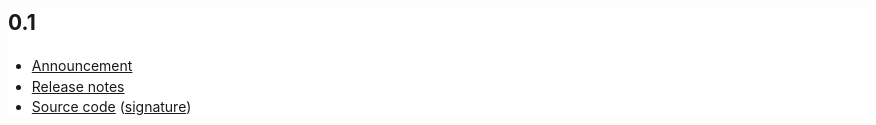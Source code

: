 [0.2-announce]: https://mail.mozilla.org/pipermail/rust-dev/2012-March/001511.html
[0.2-notes]: https://github.com/mozilla/rust/blob/release-0.2/RELEASES.txt
[0.2-tar]: https://static.rust-lang.org/dist/rust-0.2.tar.gz
[0.2-tar-sig]: https://static.rust-lang.org/dist/rust-0.2.tar.gz.asc
[0.2-exe]: https://static.rust-lang.org/dist/rust-0.2-install.exe
[0.2-exe-sig]: https://static.rust-lang.org/dist/rust-0.2-install.exe.asc

## 0.1

- [Announcement][0.1-announce]
- [Release notes][0.1-notes]
- [Source code][0.1-tar] ([signature][0.1-tar-sig])

[0.1-announce]: https://mail.mozilla.org/pipermail/rust-dev/2012-January/001256.html
[0.1-notes]: https://github.com/mozilla/rust/blob/release-0.1/RELEASES.txt
[0.1-tar]: https://static.rust-lang.org/dist/rust-0.1.tar.gz
[0.1-tar-sig]: https://static.rust-lang.org/dist/rust-0.1.tar.gz.asc


[key]: https://static.rust-lang.org/rust-key.gpg.ascii
[pre-0.8-key]: https://static.rust-lang.org/rust-key-old.gpg
[pre-0.5-key]: https://static.rust-lang.org/rust-key-very-old.gpg.ascii
[1.7.0-announce]: http://blog.rust-lang.org/2016/03/02/Rust-1.7.html
[1.7.0-notes]: https://github.com/rust-lang/rust/blob/stable/RELEASES.md#version-170-2016-03-03
[1.7.0-tar]: https://static.rust-lang.org/dist/rustc-1.7.0-src.tar.gz
[1.7.0-tar-sig]: https://static.rust-lang.org/dist/rustc-1.7.0-src.tar.gz.asc
[1.7.0-windows-x64]: https://static.rust-lang.org/dist/rust-1.7.0-x86_64-pc-windows-gnu.exe
[1.7.0-windows-x64-sig]: https://static.rust-lang.org/dist/rust-1.7.0-x86_64-pc-windows-gnu.exe.asc
[1.7.0-windows-msi-x64]: https://static.rust-lang.org/dist/rust-1.7.0-x86_64-pc-windows-gnu.msi
[1.7.0-windows-msi-x64-sig]: https://static.rust-lang.org/dist/rust-1.7.0-x86_64-pc-windows-gnu.msi.asc
[1.7.0-windows-msvc-exe-x64]: https://static.rust-lang.org/dist/rust-1.7.0-x86_64-pc-windows-msvc.exe
[1.7.0-windows-msvc-exe-x64-sig]: https://static.rust-lang.org/dist/rust-1.7.0-x86_64-pc-windows-msvc.exe.asc
[1.7.0-windows-msvc-msi-x64]: https://static.rust-lang.org/dist/rust-1.7.0-x86_64-pc-windows-msvc.msi
[1.7.0-windows-msvc-msi-x64-sig]: https://static.rust-lang.org/dist/rust-1.7.0-x86_64-pc-windows-msvc.msi.asc
[1.7.0-windows-x32]: https://static.rust-lang.org/dist/rust-1.7.0-i686-pc-windows-gnu.exe
[1.7.0-windows-x32-sig]: https://static.rust-lang.org/dist/rust-1.7.0-i686-pc-windows-gnu.exe.asc
[1.7.0-windows-msi-x32]: https://static.rust-lang.org/dist/rust-1.7.0-i686-pc-windows-gnu.msi
[1.7.0-windows-msi-x32-sig]: https://static.rust-lang.org/dist/rust-1.7.0-i686-pc-windows-gnu.msi.asc
[1.7.0-windows-msvc-exe-x32]: https://static.rust-lang.org/dist/rust-1.7.0-i686-pc-windows-msvc.exe
[1.7.0-windows-msvc-exe-x32-sig]: https://static.rust-lang.org/dist/rust-1.7.0-i686-pc-windows-msvc.exe.asc
[1.7.0-windows-msvc-msi-x32]: https://static.rust-lang.org/dist/rust-1.7.0-i686-pc-windows-msvc.msi
[1.7.0-windows-msvc-msi-x32-sig]: https://static.rust-lang.org/dist/rust-1.7.0-i686-pc-windows-msvc.msi.asc
[1.7.0-linux-x32]: https://static.rust-lang.org/dist/rust-1.7.0-i686-unknown-linux-gnu.tar.gz
[1.7.0-linux-x32-sig]: https://static.rust-lang.org/dist/rust-1.7.0-i686-unknown-linux-gnu.tar.gz.asc
[1.7.0-linux-x64]: https://static.rust-lang.org/dist/rust-1.7.0-x86_64-unknown-linux-gnu.tar.gz
[1.7.0-linux-x64-sig]: https://static.rust-lang.org/dist/rust-1.7.0-x86_64-unknown-linux-gnu.tar.gz.asc
[1.7.0-osx-x32-pkg]: https://static.rust-lang.org/dist/rust-1.7.0-i686-apple-darwin.pkg
[1.7.0-osx-x32-pkg-sig]: https://static.rust-lang.org/dist/rust-1.7.0-i686-apple-darwin.pkg.asc
[1.7.0-osx-x32-tar]: https://static.rust-lang.org/dist/rust-1.7.0-i686-apple-darwin.tar.gz
[1.7.0-osx-x32-tar-sig]: https://static.rust-lang.org/dist/rust-1.7.0-i686-apple-darwin.tar.gz.asc
[1.7.0-osx-x64-pkg]: https://static.rust-lang.org/dist/rust-1.7.0-x86_64-apple-darwin.pkg
[1.7.0-osx-x64-pkg-sig]: https://static.rust-lang.org/dist/rust-1.7.0-x86_64-apple-darwin.pkg.asc
[1.6.0-announce]: http://blog.rust-lang.org/2016/01/21/Rust-1.6.html
[1.6.0-notes]: https://github.com/rust-lang/rust/blob/stable/RELEASES.md#version-160-2016-01-21
[1.5.0-announce]: http://blog.rust-lang.org/2015/12/10/Rust-1.5.html
[1.5.0-notes]: https://github.com/rust-lang/rust/blob/stable/RELEASES.md#version-150-2015-12-10
[1.4.0-announce]: http://blog.rust-lang.org/2015/10/29/Rust-1.4.html
[1.4.0-notes]: https://github.com/rust-lang/rust/blob/8ab8581f6921bc7a8e3fa4defffd2814372dcb15/RELEASES.md#version-140-october-2015
[1.3.0-announce]: http://blog.rust-lang.org/2015/09/17/Rust-1.3.html
[1.3.0-notes]: https://github.com/rust-lang/rust/blob/master/RELEASES.md#version-130-september-2015
[1.2.0-announce]: http://blog.rust-lang.org/2015/08/06/Rust-1.2.html
[1.2.0-notes]: https://github.com/rust-lang/rust/blob/master/RELEASES.md#version-120-2015-08-07
[1.1.0-announce]: http://blog.rust-lang.org/2015/06/25/Rust-1.1.html
[1.1.0-notes]: https://github.com/rust-lang/rust/blob/master/RELEASES.md#version-110-2015-06-25
[1.0.0-announce]: http://blog.rust-lang.org/2015/05/15/Rust-1.0.html
[1.0.0-notes]: https://github.com/rust-lang/rust/blob/master/RELEASES.md#version-100-2015-05-15
[1.0.0-beta-announce]: http://blog.rust-lang.org/2015/04/03/Rust-1.0-beta.html
[1.0.0-alpha.2-announce]: http://blog.rust-lang.org/2015/02/20/Rust-1.0-alpha2.html
[1.0.0-alpha.2-notes]: https://github.com/mozilla/rust/blob/1.0.0-alpha.2/RELEASES.md
[1.0.0-alpha.2-tar]: https://static.rust-lang.org/dist/rust-1.0.0-alpha.2.tar.gz
[1.0.0-alpha.2-tar-sig]: https://static.rust-lang.org/dist/rust-1.0.0-alpha.2.tar.gz.asc
[1.0.0-alpha.2-windows-x64]: https://static.rust-lang.org/dist/rust-1.0.0-alpha.2-x86_64-pc-windows-gnu.exe
[1.0.0-alpha.2-windows-x64-sig]: https://static.rust-lang.org/dist/rust-1.0.0-alpha.2-x86_64-pc-windows-gnu.exe.asc
[1.0.0-alpha.2-windows-x32]: https://static.rust-lang.org/dist/rust-1.0.0-alpha.2-i686-pc-windows-gnu.exe
[1.0.0-alpha.2-windows-x32-sig]: https://static.rust-lang.org/dist/rust-1.0.0-alpha.2-i686-pc-windows-gnu.exe.asc
[1.0.0-alpha.2-windows-msi-x64]: https://static.rust-lang.org/dist/rust-1.0.0-alpha.2-x86_64-pc-windows-gnu.msi
[1.0.0-alpha.2-windows-msi-x64-sig]: https://static.rust-lang.org/dist/rust-1.0.0-alpha.2-x86_64-pc-windows-gnu.msi.asc
[1.0.0-alpha.2-windows-msi-x32]: https://static.rust-lang.org/dist/rust-1.0.0-alpha.2-i686-pc-windows-gnu.msi
[1.0.0-alpha.2-windows-msi-x32-sig]: https://static.rust-lang.org/dist/rust-1.0.0-alpha.2-i686-pc-windows-gnu.msi.asc
[1.0.0-alpha.2-linux-x64]: https://static.rust-lang.org/dist/rust-1.0.0-alpha.2-x86_64-unknown-linux-gnu.tar.gz
[1.0.0-alpha.2-linux-x64-sig]: https://static.rust-lang.org/dist/rust-1.0.0-alpha.2-x86_64-unknown-linux-gnu.tar.gz.asc
[1.0.0-alpha.2-linux-x32]: https://static.rust-lang.org/dist/rust-1.0.0-alpha.2-i686-unknown-linux-gnu.tar.gz
[1.0.0-alpha.2-linux-x32-sig]: https://static.rust-lang.org/dist/rust-1.0.0-alpha.2-i686-unknown-linux-gnu.tar.gz.asc
[1.0.0-alpha.2-osx-x64-pkg]: https://static.rust-lang.org/dist/rust-1.0.0-alpha.2-x86_64-apple-darwin.pkg
[1.0.0-alpha.2-osx-x64-pkg-sig]: https://static.rust-lang.org/dist/rust-1.0.0-alpha.2-x86_64-apple-darwin.pkg.asc
[1.0.0-alpha.2-osx-x32-pkg]: https://static.rust-lang.org/dist/rust-1.0.0-alpha.2-i686-apple-darwin.pkg
[1.0.0-alpha.2-osx-x32-pkg-sig]: https://static.rust-lang.org/dist/rust-1.0.0-alpha.2-i686-apple-darwin.pkg.asc
[1.0.0-alpha.2-osx-x64-tar]: https://static.rust-lang.org/dist/rust-1.0.0-alpha.2-x86_64-apple-darwin.tar.gz
[1.0.0-alpha.2-osx-x64-tar-sig]: https://static.rust-lang.org/dist/rust-1.0.0-alpha.2-x86_64-apple-darwin.tar.gz.asc
[1.0.0-alpha.2-osx-x32-tar]: https://static.rust-lang.org/dist/rust-1.0.0-alpha.2-i686-apple-darwin.tar.gz
[1.0.0-alpha.2-osx-x32-tar-sig]: https://static.rust-lang.org/dist/rust-1.0.0-alpha.2-i686-apple-darwin.tar.gz.asc
[1.0.0-alpha.2-docs]: http://doc.rust-lang.org/1.0.0-alpha.2/index.html
[1.0.0-alpha-announce]: http://blog.rust-lang.org/2015/01/09/Rust-1.0-alpha.html
[1.0.0-alpha-notes]: https://github.com/mozilla/rust/blob/1.0.0-alpha/RELEASES.md
[1.0.0-alpha-tar]: https://static.rust-lang.org/dist/rust-1.0.0-alpha.tar.gz
[1.0.0-alpha-tar-sig]: https://static.rust-lang.org/dist/rust-1.0.0-alpha.tar.gz.asc
[1.0.0-alpha-windows-x64]: https://static.rust-lang.org/dist/rust-1.0.0-alpha-x86_64-pc-windows-gnu.exe
[1.0.0-alpha-windows-x64-sig]: https://static.rust-lang.org/dist/rust-1.0.0-alpha-x86_64-pc-windows-gnu.exe.asc
[1.0.0-alpha-windows-x32]: https://static.rust-lang.org/dist/rust-1.0.0-alpha-i686-pc-windows-gnu.exe
[1.0.0-alpha-windows-x32-sig]: https://static.rust-lang.org/dist/rust-1.0.0-alpha-i686-pc-windows-gnu.exe.asc
[1.0.0-alpha-linux-x64]: https://static.rust-lang.org/dist/rust-1.0.0-alpha-x86_64-unknown-linux-gnu.tar.gz
[1.0.0-alpha-linux-x64-sig]: https://static.rust-lang.org/dist/rust-1.0.0-alpha-x86_64-unknown-linux-gnu.tar.gz.asc
[1.0.0-alpha-linux-x32]: https://static.rust-lang.org/dist/rust-1.0.0-alpha-i686-unknown-linux-gnu.tar.gz
[1.0.0-alpha-linux-x32-sig]: https://static.rust-lang.org/dist/rust-1.0.0-alpha-i686-unknown-linux-gnu.tar.gz.asc
[1.0.0-alpha-osx-x64-pkg]: https://static.rust-lang.org/dist/rust-1.0.0-alpha-x86_64-apple-darwin.pkg
[1.0.0-alpha-osx-x64-pkg-sig]: https://static.rust-lang.org/dist/rust-1.0.0-alpha-x86_64-apple-darwin.pkg.asc
[1.0.0-alpha-osx-x32-pkg]: https://static.rust-lang.org/dist/rust-1.0.0-alpha-i686-apple-darwin.pkg
[1.0.0-alpha-osx-x32-pkg-sig]: https://static.rust-lang.org/dist/rust-1.0.0-alpha-i686-apple-darwin.pkg.asc
[1.0.0-alpha-osx-x64-tar]: https://static.rust-lang.org/dist/rust-1.0.0-alpha-x86_64-apple-darwin.tar.gz
[1.0.0-alpha-osx-x64-tar-sig]: https://static.rust-lang.org/dist/rust-1.0.0-alpha-x86_64-apple-darwin.tar.gz.asc
[1.0.0-alpha-osx-x32-tar]: https://static.rust-lang.org/dist/rust-1.0.0-alpha-i686-apple-darwin.tar.gz
[1.0.0-alpha-osx-x32-tar-sig]: https://static.rust-lang.org/dist/rust-1.0.0-alpha-i686-apple-darwin.tar.gz.asc
[1.0.0-alpha-docs]: http://doc.rust-lang.org/1.0.0-alpha/index.html
[0.12.0-announce]: https://mail.mozilla.org/pipermail/rust-dev/2014-October/011267.html
[0.12.0-notes]: https://github.com/mozilla/rust/blob/0.12.0/RELEASES.md
[0.12.0-tar]: https://static.rust-lang.org/dist/rust-0.12.0.tar.gz
[0.12.0-tar-sig]: https://static.rust-lang.org/dist/rust-0.12.0.tar.gz.asc
[0.12.0-windows-x64]: https://static.rust-lang.org/dist/rust-0.12.0-x86_64-w64-mingw32.exe
[0.12.0-windows-x64-sig]: https://static.rust-lang.org/dist/rust-0.12.0-x86_64-w64-mingw32.exe.asc
[0.12.0-windows-x32]: https://static.rust-lang.org/dist/rust-0.12.0-i686-w64-mingw32.exe
[0.12.0-windows-x32-sig]: https://static.rust-lang.org/dist/rust-0.12.0-i686-w64-mingw32.exe.asc
[0.12.0-linux-x64]: https://static.rust-lang.org/dist/rust-0.12.0-x86_64-unknown-linux-gnu.tar.gz
[0.12.0-linux-x64-sig]: https://static.rust-lang.org/dist/rust-0.12.0-x86_64-unknown-linux-gnu.tar.gz.asc
[0.12.0-linux-x32]: https://static.rust-lang.org/dist/rust-0.12.0-i686-unknown-linux-gnu.tar.gz
[0.12.0-linux-x32-sig]: https://static.rust-lang.org/dist/rust-0.12.0-i686-unknown-linux-gnu.tar.gz.asc
[0.12.0-osx-x64-pkg]: https://static.rust-lang.org/dist/rust-0.12.0-x86_64-apple-darwin.pkg
[0.12.0-osx-x64-pkg-sig]: https://static.rust-lang.org/dist/rust-0.12.0-x86_64-apple-darwin.pkg.asc
[0.12.0-osx-x32-pkg]: https://static.rust-lang.org/dist/rust-0.12.0-i686-apple-darwin.pkg
[0.12.0-osx-x32-pkg-sig]: https://static.rust-lang.org/dist/rust-0.12.0-i686-apple-darwin.pkg.asc
[0.12.0-osx-x64-tar]: https://static.rust-lang.org/dist/rust-0.12.0-x86_64-apple-darwin.tar.gz
[0.12.0-osx-x64-tar-sig]: https://static.rust-lang.org/dist/rust-0.12.0-x86_64-apple-darwin.tar.gz.asc
[0.12.0-osx-x32-tar]: https://static.rust-lang.org/dist/rust-0.12.0-i686-apple-darwin.tar.gz
[0.12.0-osx-x32-tar-sig]: https://static.rust-lang.org/dist/rust-0.12.0-i686-apple-darwin.tar.gz.asc
[0.12.0-docs]: http://doc.rust-lang.org/0.12.0/index.html
[0.11.0-announce]: https://mail.mozilla.org/pipermail/rust-dev/2014-July/010655.html
[0.11.0-notes]: https://github.com/mozilla/rust/blob/0.11.0/RELEASES.txt
[0.11.0-tar]: https://static.rust-lang.org/dist/rust-0.11.0.tar.gz
[0.11.0-tar-sig]: https://static.rust-lang.org/dist/rust-0.11.0.tar.gz.asc
[0.11.0-exe]: https://static.rust-lang.org/dist/rust-0.11.0-install.exe
[0.11.0-exe-sig]: https://static.rust-lang.org/dist/rust-0.11.0-install.exe.asc
[0.11.0-linux-x64]: https://static.rust-lang.org/dist/rust-0.11.0-x86_64-unknown-linux-gnu.tar.gz
[0.11.0-linux-x64-sig]: https://static.rust-lang.org/dist/rust-0.11.0-x86_64-unknown-linux-gnu.tar.gz.asc
[0.11.0-linux-x32]: https://static.rust-lang.org/dist/rust-0.11.0-i686-unknown-linux-gnu.tar.gz
[0.11.0-linux-x32-sig]: https://static.rust-lang.org/dist/rust-0.11.0-i686-unknown-linux-gnu.tar.gz.asc
[0.11.0-osx-x64-pkg]: https://static.rust-lang.org/dist/rust-0.11.0-x86_64-apple-darwin.pkg
[0.11.0-osx-x64-pkg-sig]: https://static.rust-lang.org/dist/rust-0.11.0-x86_64-apple-darwin.pkg.asc
[0.11.0-osx-x32-pkg]: https://static.rust-lang.org/dist/rust-0.11.0-i686-apple-darwin.pkg
[0.11.0-osx-x32-pkg-sig]: https://static.rust-lang.org/dist/rust-0.11.0-i686-apple-darwin.pkg.asc
[0.11.0-osx-x64-tar]: https://static.rust-lang.org/dist/rust-0.11.0-x86_64-apple-darwin.tar.gz
[0.11.0-osx-x64-tar-sig]: https://static.rust-lang.org/dist/rust-0.11.0-x86_64-apple-darwin.tar.gz.asc
[0.11.0-osx-x32-tar]: https://static.rust-lang.org/dist/rust-0.11.0-i686-apple-darwin.tar.gz
[0.11.0-osx-x32-tar-sig]: https://static.rust-lang.org/dist/rust-0.11.0-i686-apple-darwin.tar.gz.asc
[0.11.0-docs]: http://doc.rust-lang.org/0.11.0/index.html
[0.10-announce]: https://mail.mozilla.org/pipermail/rust-dev/2014-April/009387.html
[0.10-notes]: https://github.com/mozilla/rust/blob/0.10/RELEASES.txt
[0.10-tar]: https://static.rust-lang.org/dist/rust-0.10.tar.gz
[0.10-tar-sig]: https://static.rust-lang.org/dist/rust-0.10.tar.gz.asc
[0.10-exe]: https://static.rust-lang.org/dist/rust-0.10-install.exe
[0.10-exe-sig]: https://static.rust-lang.org/dist/rust-0.10-install.exe.asc
[0.10-linux-x64]: https://static.rust-lang.org/dist/rust-0.10-x86_64-unknown-linux-gnu.tar.gz
[0.10-linux-x64-sig]: https://static.rust-lang.org/dist/rust-0.10-x86_64-unknown-linux-gnu.tar.gz.asc
[0.10-linux-x32]: https://static.rust-lang.org/dist/rust-0.10-i686-unknown-linux-gnu.tar.gz
[0.10-linux-x32-sig]: https://static.rust-lang.org/dist/rust-0.10-i686-unknown-linux-gnu.tar.gz.asc
[0.10-osx-x64-pkg]: https://static.rust-lang.org/dist/rust-0.10-x86_64-apple-darwin.pkg
[0.10-osx-x64-pkg-sig]: https://static.rust-lang.org/dist/rust-0.10-x86_64-apple-darwin.pkg.asc
[0.10-osx-x32-pkg]: https://static.rust-lang.org/dist/rust-0.10-i686-apple-darwin.pkg
[0.10-osx-x32-pkg-sig]: https://static.rust-lang.org/dist/rust-0.10-i686-apple-darwin.pkg.asc
[0.10-osx-x64-tar]: https://static.rust-lang.org/dist/rust-0.10-x86_64-apple-darwin.tar.gz
[0.10-osx-x64-tar-sig]: https://static.rust-lang.org/dist/rust-0.10-x86_64-apple-darwin.tar.gz.asc
[0.10-osx-x32-tar]: https://static.rust-lang.org/dist/rust-0.10-i686-apple-darwin.tar.gz
[0.10-osx-x32-tar-sig]: https://static.rust-lang.org/dist/rust-0.10-i686-apple-darwin.tar.gz.asc
[0.10-docs]: http://doc.rust-lang.org/doc/0.10/index.html
[0.9-announce]: https://mail.mozilla.org/pipermail/rust-dev/2014-January/007753.html
[0.9-notes]: https://github.com/mozilla/rust/blob/0.9/RELEASES.txt
[0.9-tar]: https://static.rust-lang.org/dist/rust-0.9.tar.gz
[0.9-tar-sig]: https://static.rust-lang.org/dist/rust-0.9.tar.gz.asc
[0.9-exe]: https://static.rust-lang.org/dist/rust-0.9-install.exe
[0.9-exe-sig]: https://static.rust-lang.org/dist/rust-0.9-install.exe.asc
[0.9-rustpkg-manual]: http://doc.rust-lang.org/doc/0.9/rustpkg.html
[0.9-docs]: http://doc.rust-lang.org/doc/0.9/index.html
[0.8-announce]: https://mail.mozilla.org/pipermail/rust-dev/2013-September/005804.html
[0.8-notes]: https://github.com/mozilla/rust/blob/0.8/RELEASES.txt
[0.8-tar]: https://static.rust-lang.org/dist/rust-0.8.tar.gz
[0.8-tar-sig]: https://static.rust-lang.org/dist/rust-0.8.tar.gz.asc
[0.8-exe]: https://static.rust-lang.org/dist/rust-0.8-install.exe
[0.8-exe-sig]: https://static.rust-lang.org/dist/rust-0.8-install.exe.asc
[0.8-tutorial]: http://doc.rust-lang.org/doc/0.8/tutorial.html
[0.8-tutorial-borrowed-ptr]: http://doc.rust-lang.org/doc/0.8/tutorial-borrowed-ptr.html
[0.8-tutorial-conditions]: http://doc.rust-lang.org/doc/0.8/tutorial-conditions.html
[0.8-tutorial-container]: http://doc.rust-lang.org/doc/0.8/tutorial-container.html
[0.8-tutorial-ffi]: http://doc.rust-lang.org/doc/0.8/tutorial-ffi.html
[0.8-tutorial-macros]: http://doc.rust-lang.org/doc/0.8/tutorial-macros.html
[0.8-tutorial-rustpkg]: http://doc.rust-lang.org/doc/0.8/tutorial-rustpkg.html
[0.8-tutorial-tasks]: http://doc.rust-lang.org/doc/0.8/tutorial-tasks.html
[0.8-manual]: http://doc.rust-lang.org/doc/0.8/rust.html
[0.8-manual-pdf]: http://doc.rust-lang.org/doc/0.8/rust.pdf
[0.8-rustpkg-manual]: http://doc.rust-lang.org/doc/0.8/rustpkg.html
[0.8-std]: http://doc.rust-lang.org/doc/0.8/std/index.html
[0.8-extra]: http://doc.rust-lang.org/doc/0.8/extra/index.html
[0.7-announce]: https://mail.mozilla.org/pipermail/rust-dev/2013-July/004667.html
[0.7-notes]: https://github.com/mozilla/rust/blob/release-0.7/RELEASES.txt
[0.7-tar]: https://static.rust-lang.org/dist/rust-0.7.tar.gz
[0.7-tar-sig]: https://static.rust-lang.org/dist/rust-0.7.tar.gz.asc
[0.7-exe]: https://static.rust-lang.org/dist/rust-0.7-install.exe
[0.7-exe-sig]: https://static.rust-lang.org/dist/rust-0.7-install.exe.asc
[0.7-tutorial]: http://doc.rust-lang.org/doc/0.7/tutorial.html
[0.7-manual]: http://doc.rust-lang.org/doc/0.7/rust.html
[0.7-manual-pdf]: http://doc.rust-lang.org/doc/0.7/rust.pdf
[0.7-std]: http://doc.rust-lang.org/doc/0.7/std/index.html
[0.7-extra]: http://doc.rust-lang.org/doc/0.7/extra/index.html
[0.6-announce]: https://mail.mozilla.org/pipermail/rust-dev/2013-April/003427.html
[0.6-notes]: https://github.com/mozilla/rust/blob/release-0.6/RELEASES.txt
[0.6-tar]: https://static.rust-lang.org/dist/rust-0.6.tar.gz
[0.6-tar-sig]: https://static.rust-lang.org/dist/rust-0.6.tar.gz.asc
[0.6-exe]: https://static.rust-lang.org/dist/rust-0.6-install.exe
[0.6-exe-sig]: https://static.rust-lang.org/dist/rust-0.6-install.exe.asc
[0.6-tutorial]: http://doc.rust-lang.org/doc/0.6/tutorial.html
[0.6-manual]: http://doc.rust-lang.org/doc/0.6/rust.html
[0.6-manual-pdf]: http://doc.rust-lang.org/doc/0.6/rust.pdf
[0.6-core]: http://doc.rust-lang.org/doc/0.6/core/index.html
[0.6-std]: http://doc.rust-lang.org/doc/0.6/std/index.html
[0.5-announce]: https://mail.mozilla.org/pipermail/rust-dev/2012-December/002787.html
[0.5-notes]: https://github.com/mozilla/rust/blob/release-0.5/RELEASES.txt
[0.5-tar]: https://static.rust-lang.org/dist/rust-0.5.tar.gz
[0.5-tar-sig]: https://static.rust-lang.org/dist/rust-0.5.tar.gz.asc
[0.5-exe]: https://static.rust-lang.org/dist/rust-0.5-install.exe
[0.5-exe-sig]: https://static.rust-lang.org/dist/rust-0.5-install.exe.asc
[0.5-tutorial]: http://doc.rust-lang.org/doc/0.5/tutorial.html
[0.5-manual]: http://doc.rust-lang.org/doc/0.5/rust.html
[0.5-manual-pdf]: http://doc.rust-lang.org/doc/0.5/rust.pdf
[0.5-core]: http://doc.rust-lang.org/doc/0.5/core/index.html
[0.5-std]: http://doc.rust-lang.org/doc/0.5/std/index.html
[0.4-announce]: https://mail.mozilla.org/pipermail/rust-dev/2012-October/002489.html
[0.4-notes]: https://github.com/mozilla/rust/blob/release-0.4/RELEASES.txt
[0.4-tar]: https://static.rust-lang.org/dist/rust-0.4.tar.gz
[0.4-tar-sig]: https://static.rust-lang.org/dist/rust-0.4.tar.gz.asc
[0.4-exe]: https://static.rust-lang.org/dist/rust-0.4-install.exe
[0.4-exe-sig]: https://static.rust-lang.org/dist/rust-0.4-install.exe.asc
[0.4-tutorial]: http://doc.rust-lang.org/doc/0.4/tutorial.html
[0.4-manual]: http://doc.rust-lang.org/doc/0.4/rust.html
[0.4-manual-pdf]: http://doc.rust-lang.org/doc/0.4/rust.pdf
[0.4-core]: http://doc.rust-lang.org/doc/0.4/core/index.html
[0.4-std]: http://doc.rust-lang.org/doc/0.4/std/index.html
[0.3.1-announce]: https://mail.mozilla.org/pipermail/rust-dev/2012-July/002152.html
[0.3.1-notes]: https://github.com/mozilla/rust/blob/release-0.3.1/RELEASES.txt
[0.3.1-tar]: https://static.rust-lang.org/dist/rust-0.3.1.tar.gz
[0.3.1-tar-sig]: https://static.rust-lang.org/dist/rust-0.3.1.tar.gz.asc
[0.3-announce]: https://mail.mozilla.org/pipermail/rust-dev/2012-July/002087.html
[0.3-notes]: https://github.com/mozilla/rust/blob/release-0.3/RELEASES.txt
[0.3-tar]: https://static.rust-lang.org/dist/rust-0.3.tar.gz
[0.3-tar-sig]: https://static.rust-lang.org/dist/rust-0.3.tar.gz.asc
[0.3-exe]: https://static.rust-lang.org/dist/rust-0.3-install.exe
[0.3-exe-sig]: https://static.rust-lang.org/dist/rust-0.3-install.exe.asc
[0.3-tutorial]: http://doc.rust-lang.org/doc/0.3/tutorial.html
[0.3-manual]: http://doc.rust-lang.org/doc/0.3/rust.html
[0.3-manual-pdf]: http://doc.rust-lang.org/doc/0.3/rust.pdf
[0.3-core]: http://doc.rust-lang.org/doc/0.3/core/index.html
[0.3-std]: http://doc.rust-lang.org/doc/0.3/std/index.html